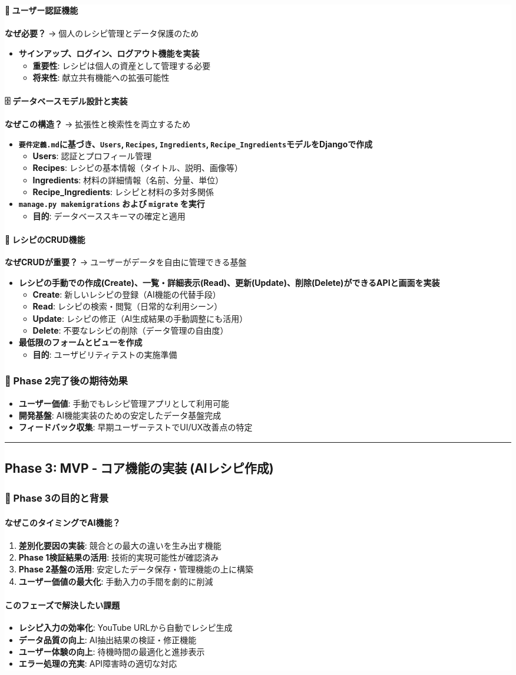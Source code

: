 #### 👤 **ユーザー認証機能**
**なぜ必要？** → 個人のレシピ管理とデータ保護のため

- **サインアップ、ログイン、ログアウト機能を実装**
  - **重要性**: レシピは個人の資産として管理する必要
  - **将来性**: 献立共有機能への拡張可能性

#### 🗄️ **データベースモデル設計と実装**
**なぜこの構造？** → 拡張性と検索性を両立するため

- **`要件定義.md`に基づき、`Users`, `Recipes`, `Ingredients`, `Recipe_Ingredients`モデルをDjangoで作成**
  - **Users**: 認証とプロフィール管理
  - **Recipes**: レシピの基本情報（タイトル、説明、画像等）
  - **Ingredients**: 材料の詳細情報（名前、分量、単位）
  - **Recipe_Ingredients**: レシピと材料の多対多関係
- **`manage.py makemigrations` および `migrate` を実行**
  - **目的**: データベーススキーマの確定と適用

#### 📝 **レシピのCRUD機能**
**なぜCRUDが重要？** → ユーザーがデータを自由に管理できる基盤

- **レシピの手動での作成(Create)、一覧・詳細表示(Read)、更新(Update)、削除(Delete)ができるAPIと画面を実装**
  - **Create**: 新しいレシピの登録（AI機能の代替手段）
  - **Read**: レシピの検索・閲覧（日常的な利用シーン）
  - **Update**: レシピの修正（AI生成結果の手動調整にも活用）
  - **Delete**: 不要なレシピの削除（データ管理の自由度）
- **最低限のフォームとビューを作成**
  - **目的**: ユーザビリティテストの実施準備

### 🎯 Phase 2完了後の期待効果
- **ユーザー価値**: 手動でもレシピ管理アプリとして利用可能
- **開発基盤**: AI機能実装のための安定したデータ基盤完成
- **フィードバック収集**: 早期ユーザーテストでUI/UX改善点の特定

---

## Phase 3: MVP - コア機能の実装 (AIレシピ作成)

### 🎯 Phase 3の目的と背景

#### なぜこのタイミングでAI機能？
1. **差別化要因の実装**: 競合との最大の違いを生み出す機能
2. **Phase 1検証結果の活用**: 技術的実現可能性が確認済み
3. **Phase 2基盤の活用**: 安定したデータ保存・管理機能の上に構築
4. **ユーザー価値の最大化**: 手動入力の手間を劇的に削減

#### このフェーズで解決したい課題
- **レシピ入力の効率化**: YouTube URLから自動でレシピ生成
- **データ品質の向上**: AI抽出結果の検証・修正機能
- **ユーザー体験の向上**: 待機時間の最適化と進捗表示
- **エラー処理の充実**: API障害時の適切な対応
